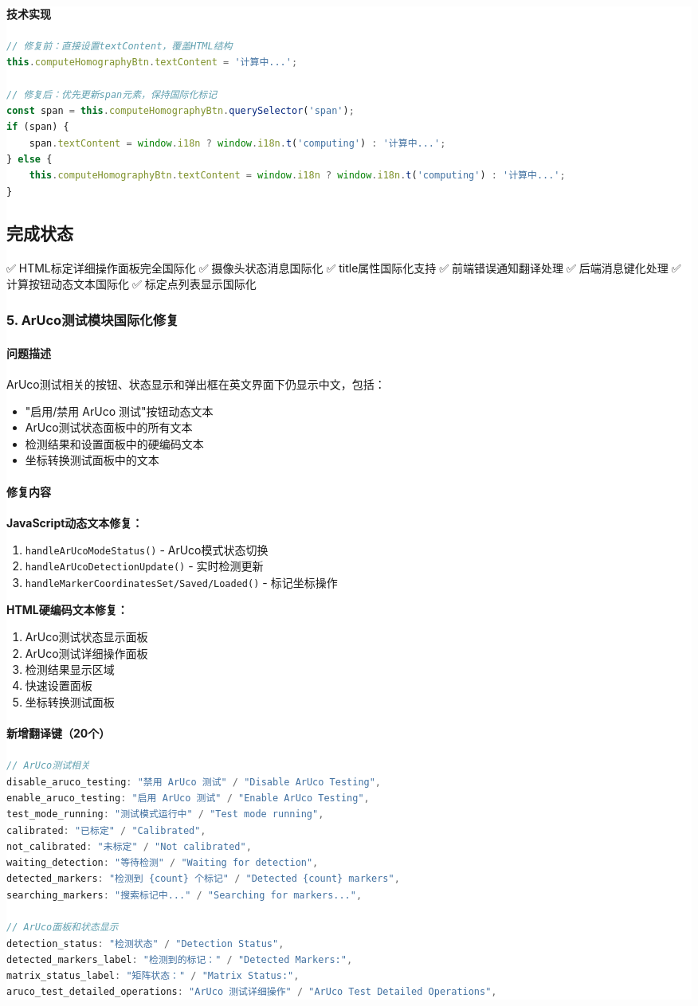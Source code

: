 #### 技术实现
```javascript
// 修复前：直接设置textContent，覆盖HTML结构
this.computeHomographyBtn.textContent = '计算中...';

// 修复后：优先更新span元素，保持国际化标记
const span = this.computeHomographyBtn.querySelector('span');
if (span) {
    span.textContent = window.i18n ? window.i18n.t('computing') : '计算中...';
} else {
    this.computeHomographyBtn.textContent = window.i18n ? window.i18n.t('computing') : '计算中...';
}
```

## 完成状态
✅ HTML标定详细操作面板完全国际化
✅ 摄像头状态消息国际化
✅ title属性国际化支持
✅ 前端错误通知翻译处理
✅ 后端消息键化处理
✅ 计算按钮动态文本国际化
✅ 标定点列表显示国际化

### 5. ArUco测试模块国际化修复

#### 问题描述
ArUco测试相关的按钮、状态显示和弹出框在英文界面下仍显示中文，包括：
- "启用/禁用 ArUco 测试"按钮动态文本
- ArUco测试状态面板中的所有文本
- 检测结果和设置面板中的硬编码文本
- 坐标转换测试面板中的文本

#### 修复内容

**JavaScript动态文本修复：**
1. `handleArUcoModeStatus()` - ArUco模式状态切换
2. `handleArUcoDetectionUpdate()` - 实时检测更新
3. `handleMarkerCoordinatesSet/Saved/Loaded()` - 标记坐标操作

**HTML硬编码文本修复：**
1. ArUco测试状态显示面板
2. ArUco测试详细操作面板
3. 检测结果显示区域
4. 快速设置面板
5. 坐标转换测试面板

#### 新增翻译键（20个）
```javascript
// ArUco测试相关
disable_aruco_testing: "禁用 ArUco 测试" / "Disable ArUco Testing",
enable_aruco_testing: "启用 ArUco 测试" / "Enable ArUco Testing",
test_mode_running: "测试模式运行中" / "Test mode running",
calibrated: "已标定" / "Calibrated",
not_calibrated: "未标定" / "Not calibrated",
waiting_detection: "等待检测" / "Waiting for detection",
detected_markers: "检测到 {count} 个标记" / "Detected {count} markers",
searching_markers: "搜索标记中..." / "Searching for markers...",

// ArUco面板和状态显示
detection_status: "检测状态" / "Detection Status",
detected_markers_label: "检测到的标记：" / "Detected Markers:",
matrix_status_label: "矩阵状态：" / "Matrix Status:",
aruco_test_detailed_operations: "ArUco 测试详细操作" / "ArUco Test Detailed Operations",
```